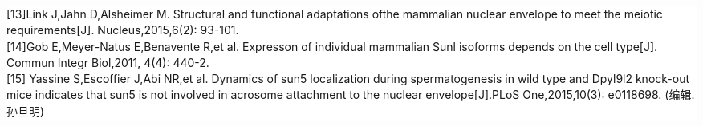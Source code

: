 [13]Link J,Jahn D,Alsheimer M. Structural and functional adaptations ofthe mammalian nuclear envelope to meet the meiotic requirements[J]. Nucleus,2015,6(2): 93-101.   
[14]Gob E,Meyer-Natus E,Benavente R,et al. Expresson of individual mammalian Sunl isoforms depends on the cell type[J]. Commun Integr Biol,2011, 4(4): 440-2.   
[15] Yassine S,Escoffier J,Abi NR,et al. Dynamics of sun5 localization during spermatogenesis in wild type and Dpyl9l2 knock-out mice indicates that sun5 is not involved in acrosome attachment to the nuclear envelope[J].PLoS One,2015,10(3): e0118698. (编辑.孙旦明)